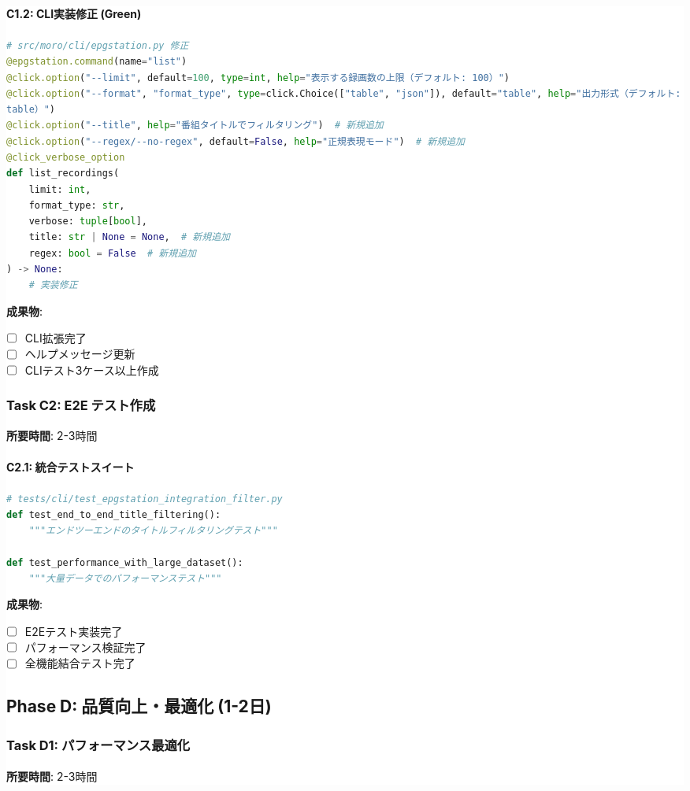 #### C1.2: CLI実装修正 (Green)

```python
# src/moro/cli/epgstation.py 修正
@epgstation.command(name="list")
@click.option("--limit", default=100, type=int, help="表示する録画数の上限（デフォルト: 100）")
@click.option("--format", "format_type", type=click.Choice(["table", "json"]), default="table", help="出力形式（デフォルト: table）")
@click.option("--title", help="番組タイトルでフィルタリング")  # 新規追加
@click.option("--regex/--no-regex", default=False, help="正規表現モード")  # 新規追加
@click_verbose_option
def list_recordings(
    limit: int,
    format_type: str,
    verbose: tuple[bool],
    title: str | None = None,  # 新規追加
    regex: bool = False  # 新規追加
) -> None:
    # 実装修正
```

**成果物**:

- [ ] CLI拡張完了
- [ ] ヘルプメッセージ更新
- [ ] CLIテスト3ケース以上作成

### Task C2: E2E テスト作成

**所要時間**: 2-3時間

#### C2.1: 統合テストスイート

```python
# tests/cli/test_epgstation_integration_filter.py
def test_end_to_end_title_filtering():
    """エンドツーエンドのタイトルフィルタリングテスト"""

def test_performance_with_large_dataset():
    """大量データでのパフォーマンステスト"""
```

**成果物**:

- [ ] E2Eテスト実装完了
- [ ] パフォーマンス検証完了
- [ ] 全機能結合テスト完了

## Phase D: 品質向上・最適化 (1-2日)

### Task D1: パフォーマンス最適化

**所要時間**: 2-3時間
